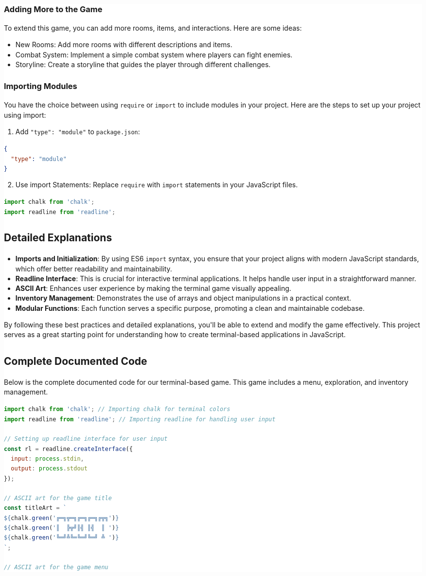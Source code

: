 ### Adding More to the Game
To extend this game, you can add more rooms, items, and interactions. Here are some ideas:

- New Rooms: Add more rooms with different descriptions and items.
- Combat System: Implement a simple combat system where players can fight enemies.
- Storyline: Create a storyline that guides the player through different challenges.

### Importing Modules
You have the choice between using `require` or `import` to include modules in your project. Here are the steps to set up your project using import:

1. Add `"type": "module"` to `package.json`:
```json [package.json] copy
{
  "type": "module"
}
```

2. Use import Statements:
Replace `require` with `import` statements in your JavaScript files.
```js [game.js] copy
import chalk from 'chalk';
import readline from 'readline';
```


## Detailed Explanations

- **Imports and Initialization**: By using ES6 `import` syntax, you ensure that your project aligns with modern JavaScript standards, which offer better readability and maintainability. 
- **Readline Interface**: This is crucial for interactive terminal applications. It helps handle user input in a straightforward manner.
- **ASCII Art**: Enhances user experience by making the terminal game visually appealing. 
- **Inventory Management**: Demonstrates the use of arrays and object manipulations in a practical context.
- **Modular Functions**: Each function serves a specific purpose, promoting a clean and maintainable codebase.

By following these best practices and detailed explanations, you'll be able to extend and modify the game effectively. This project serves as a great starting point for understanding how to create terminal-based applications in JavaScript.



## Complete Documented Code
Below is the complete documented code for our terminal-based game. This game includes a menu, exploration, and inventory management.

```js [game.js] copy
import chalk from 'chalk'; // Importing chalk for terminal colors
import readline from 'readline'; // Importing readline for handling user input

// Setting up readline interface for user input
const rl = readline.createInterface({
  input: process.stdin,
  output: process.stdout
});

// ASCII art for the game title
const titleArt = `
${chalk.green('╔═╗╦═╗╔═╗╔═╗╔╦╗')}
${chalk.green('║  ╠╦╝║╣ ║╣  ║ ')}
${chalk.green('╚═╝╩╚═╚═╝╚═╝ ╩ ')}
`;

// ASCII art for the game menu
```